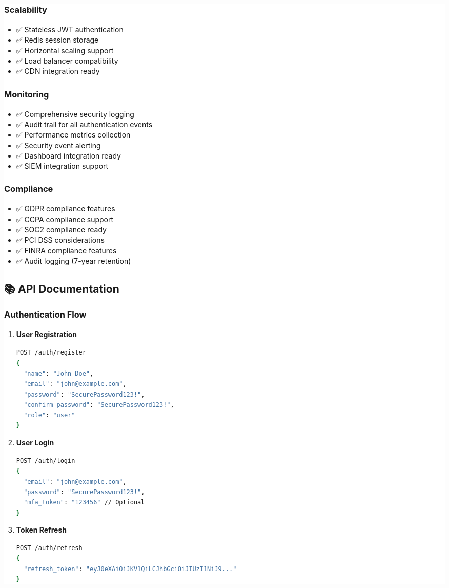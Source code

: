 ### Scalability
- ✅ Stateless JWT authentication
- ✅ Redis session storage
- ✅ Horizontal scaling support
- ✅ Load balancer compatibility
- ✅ CDN integration ready

### Monitoring
- ✅ Comprehensive security logging
- ✅ Audit trail for all authentication events
- ✅ Performance metrics collection
- ✅ Security event alerting
- ✅ Dashboard integration ready
- ✅ SIEM integration support

### Compliance
- ✅ GDPR compliance features
- ✅ CCPA compliance support
- ✅ SOC2 compliance ready
- ✅ PCI DSS considerations
- ✅ FINRA compliance features
- ✅ Audit logging (7-year retention)

## 📚 API Documentation

### Authentication Flow

1. **User Registration**
   ```bash
   POST /auth/register
   {
     "name": "John Doe",
     "email": "john@example.com",
     "password": "SecurePassword123!",
     "confirm_password": "SecurePassword123!",
     "role": "user"
   }
   ```

2. **User Login**
   ```bash
   POST /auth/login
   {
     "email": "john@example.com",
     "password": "SecurePassword123!",
     "mfa_token": "123456" // Optional
   }
   ```

3. **Token Refresh**
   ```bash
   POST /auth/refresh
   {
     "refresh_token": "eyJ0eXAiOiJKV1QiLCJhbGciOiJIUzI1NiJ9..."
   }
   ```
